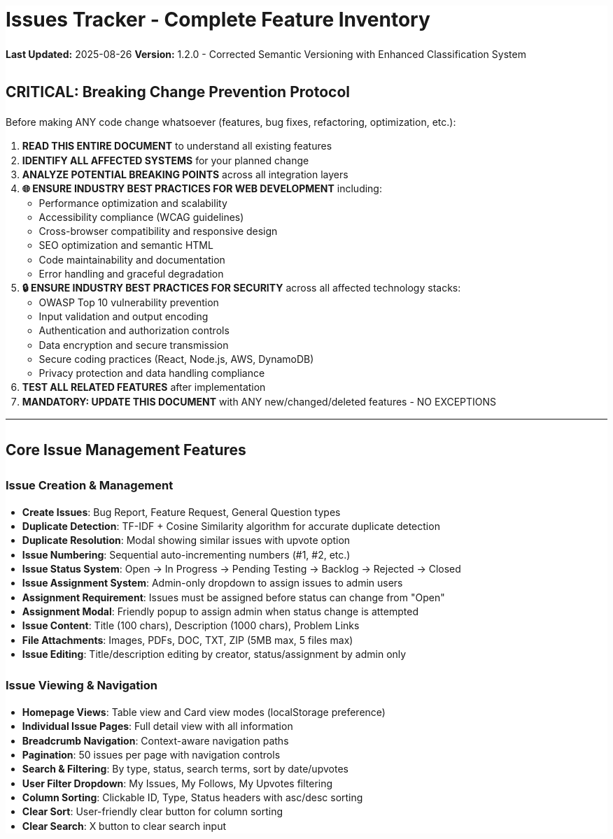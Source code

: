 # Issues Tracker - Complete Feature Inventory

**Last Updated:** 2025-08-26
**Version:** 1.2.0 - Corrected Semantic Versioning with Enhanced Classification System

## CRITICAL: Breaking Change Prevention Protocol
Before making ANY code change whatsoever (features, bug fixes, refactoring, optimization, etc.):
1. **READ THIS ENTIRE DOCUMENT** to understand all existing features
2. **IDENTIFY ALL AFFECTED SYSTEMS** for your planned change
3. **ANALYZE POTENTIAL BREAKING POINTS** across all integration layers
4. **🌐 ENSURE INDUSTRY BEST PRACTICES FOR WEB DEVELOPMENT** including:
   - Performance optimization and scalability
   - Accessibility compliance (WCAG guidelines)
   - Cross-browser compatibility and responsive design
   - SEO optimization and semantic HTML
   - Code maintainability and documentation
   - Error handling and graceful degradation
5. **🔒 ENSURE INDUSTRY BEST PRACTICES FOR SECURITY** across all affected technology stacks:
   - OWASP Top 10 vulnerability prevention
   - Input validation and output encoding
   - Authentication and authorization controls
   - Data encryption and secure transmission
   - Secure coding practices (React, Node.js, AWS, DynamoDB)
   - Privacy protection and data handling compliance
6. **TEST ALL RELATED FEATURES** after implementation
7. **MANDATORY: UPDATE THIS DOCUMENT** with ANY new/changed/deleted features - NO EXCEPTIONS

---

## Core Issue Management Features

### Issue Creation & Management
- **Create Issues**: Bug Report, Feature Request, General Question types
- **Duplicate Detection**: TF-IDF + Cosine Similarity algorithm for accurate duplicate detection
- **Duplicate Resolution**: Modal showing similar issues with upvote option
- **Issue Numbering**: Sequential auto-incrementing numbers (#1, #2, etc.)
- **Issue Status System**: Open → In Progress → Pending Testing → Backlog → Rejected → Closed
- **Issue Assignment System**: Admin-only dropdown to assign issues to admin users
- **Assignment Requirement**: Issues must be assigned before status can change from "Open"
- **Assignment Modal**: Friendly popup to assign admin when status change is attempted
- **Issue Content**: Title (100 chars), Description (1000 chars), Problem Links
- **File Attachments**: Images, PDFs, DOC, TXT, ZIP (5MB max, 5 files max)
- **Issue Editing**: Title/description editing by creator, status/assignment by admin only

### Issue Viewing & Navigation
- **Homepage Views**: Table view and Card view modes (localStorage preference)
- **Individual Issue Pages**: Full detail view with all information
- **Breadcrumb Navigation**: Context-aware navigation paths
- **Pagination**: 50 issues per page with navigation controls
- **Search & Filtering**: By type, status, search terms, sort by date/upvotes
- **User Filter Dropdown**: My Issues, My Follows, My Upvotes filtering
- **Column Sorting**: Clickable ID, Type, Status headers with asc/desc sorting
- **Clear Sort**: User-friendly clear button for column sorting
- **Clear Search**: X button to clear search input
